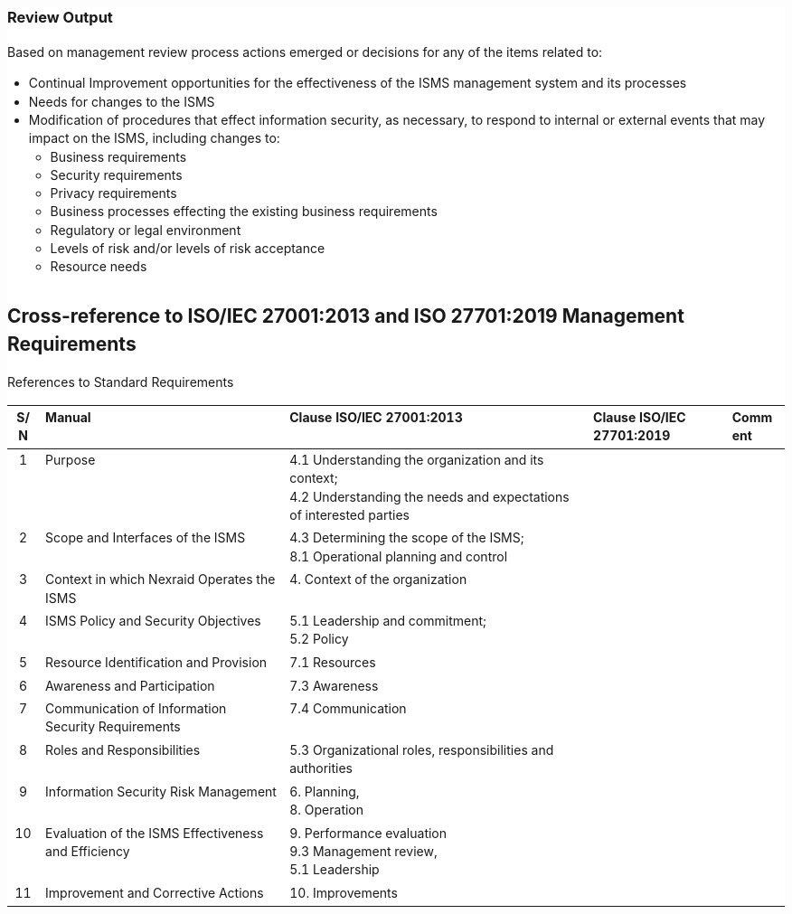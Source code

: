 ### Review Output
Based on management review process actions emerged or decisions for any of the items related to:
* Continual Improvement opportunities for the effectiveness of the ISMS management system and its processes
* Needs for changes to the ISMS
* Modification of procedures that effect information security, as necessary, to respond to internal or external events that may impact on the ISMS, including changes to:
   * Business requirements
   * Security requirements
   * Privacy requirements
   * Business processes effecting the existing business requirements
   * Regulatory or legal environment
   * Levels of risk and/or levels of risk acceptance
   * Resource needs


## Cross-reference to ISO/IEC 27001:2013 and ISO 27701:2019 Management Requirements
References to Standard Requirements

| S/N | Manual                                              | Clause ISO/IEC 27001:2013                                                                                                    | Clause ISO/IEC 27701:2019 | Comment |
|:---:|:----------------------------------------------------|:-----------------------------------------------------------------------------------------------------------------------------|:--------------------------|:--------|
| 1   | Purpose                                             | 4.1 Understanding the organization and its context; <br/> 4.2 Understanding the needs and expectations of interested parties |                           |         |
| 2   | Scope and Interfaces of the ISMS                    | 4.3 Determining the scope of the ISMS; <br/> 8.1 Operational planning and control                                            |                           |         |
| 3   | Context in which Nexraid Operates the ISMS          | 4. Context of the organization                                                                                               |                           |         |
| 4   | ISMS Policy and Security Objectives                 | 5.1 Leadership and commitment; <br/> 5.2 Policy                                                                              |                           |         |
| 5   | Resource Identification and Provision               | 7.1 Resources                                                                                                                |                           |         |
| 6   | Awareness and Participation                         | 7.3 Awareness                                                                                                                |                           |         |
| 7   | Communication of Information Security Requirements  | 7.4 Communication                                                                                                            |                           |         |
| 8   | Roles and Responsibilities                          | 5.3 Organizational roles, responsibilities and authorities                                                                   |                           |         |
| 9   | Information Security Risk Management                | 6. Planning, <br/>  8. Operation                                                                                             |                           |         |
| 10  | Evaluation of the ISMS Effectiveness and Efficiency | 9. Performance evaluation <br/> 9.3 Management review, <br/> 5.1 Leadership                                                  |                           |         |
| 11  | Improvement and Corrective Actions                  | 10. Improvements                                                                                                             |                           |         |